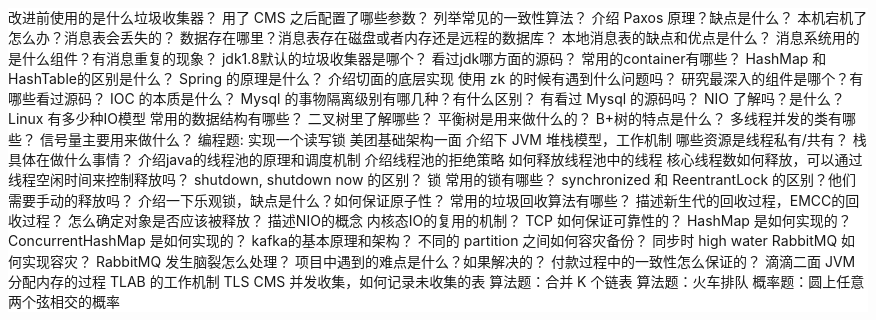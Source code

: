 改进前使用的是什么垃圾收集器？
用了 CMS 之后配置了哪些参数？
列举常见的一致性算法？
介绍 Paxos 原理？缺点是什么？
本机宕机了怎么办？消息表会丢失的？
数据存在哪里？消息表存在磁盘或者内存还是远程的数据库？
本地消息表的缺点和优点是什么？
消息系统用的是什么组件？有消息重复的现象？
jdk1.8默认的垃圾收集器是哪个？
看过jdk哪方面的源码？
常用的container有哪些？
HashMap 和 HashTable的区别是什么？
Spring 的原理是什么？
介绍切面的底层实现
使用 zk 的时候有遇到什么问题吗？
研究最深入的组件是哪个？有哪些看过源码？
IOC 的本质是什么？
Mysql 的事物隔离级别有哪几种？有什么区别？
有看过 Mysql 的源码吗？
NIO 了解吗？是什么？
Linux 有多少种IO模型
常用的数据结构有哪些？
二叉树里了解哪些？
平衡树是用来做什么的？
B+树的特点是什么？
多线程并发的类有哪些？
信号量主要用来做什么？
编程题: 实现一个读写锁
美团基础架构一面
介绍下 JVM 堆栈模型，工作机制
哪些资源是线程私有/共有？
栈具体在做什么事情？
介绍java的线程池的原理和调度机制
介绍线程池的拒绝策略
如何释放线程池中的线程
核心线程数如何释放，可以通过线程空闲时间来控制释放吗？
shutdown, shutdown now 的区别？
锁
常用的锁有哪些？
synchronized 和 ReentrantLock 的区别？他们需要手动的释放吗？
介绍一下乐观锁，缺点是什么？如何保证原子性？
常用的垃圾回收算法有哪些？
描述新生代的回收过程，EMCC的回收过程？
怎么确定对象是否应该被释放？
描述NIO的概念
内核态IO的复用的机制？
TCP 如何保证可靠性的？
HashMap 是如何实现的？
ConcurrentHashMap 是如何实现的？
kafka的基本原理和架构？
不同的 partition 之间如何容灾备份？
同步时 high water
RabbitMQ 如何实现容灾？
RabbitMQ 发生脑裂怎么处理？
项目中遇到的难点是什么？如果解决的？
付款过程中的一致性怎么保证的？
滴滴二面
JVM 分配内存的过程
TLAB 的工作机制
TLS
CMS 并发收集，如何记录未收集的表
算法题：合并 K 个链表
算法题：火车排队
概率题：圆上任意两个弦相交的概率